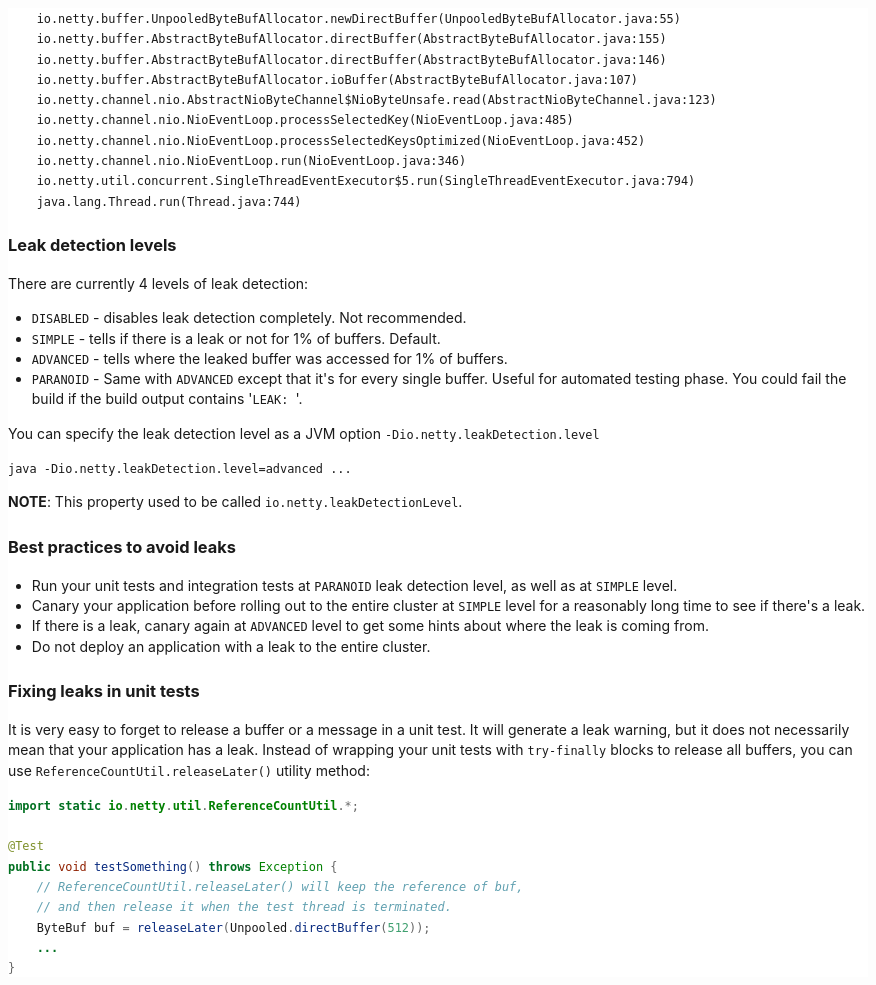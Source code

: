 ```
	io.netty.buffer.UnpooledByteBufAllocator.newDirectBuffer(UnpooledByteBufAllocator.java:55)
	io.netty.buffer.AbstractByteBufAllocator.directBuffer(AbstractByteBufAllocator.java:155)
	io.netty.buffer.AbstractByteBufAllocator.directBuffer(AbstractByteBufAllocator.java:146)
	io.netty.buffer.AbstractByteBufAllocator.ioBuffer(AbstractByteBufAllocator.java:107)
	io.netty.channel.nio.AbstractNioByteChannel$NioByteUnsafe.read(AbstractNioByteChannel.java:123)
	io.netty.channel.nio.NioEventLoop.processSelectedKey(NioEventLoop.java:485)
	io.netty.channel.nio.NioEventLoop.processSelectedKeysOptimized(NioEventLoop.java:452)
	io.netty.channel.nio.NioEventLoop.run(NioEventLoop.java:346)
	io.netty.util.concurrent.SingleThreadEventExecutor$5.run(SingleThreadEventExecutor.java:794)
	java.lang.Thread.run(Thread.java:744)
```

### Leak detection levels

There are currently 4 levels of leak detection:

* `DISABLED` - disables leak detection completely. Not recommended.
* `SIMPLE` - tells if there is a leak or not for 1% of buffers. Default.
* `ADVANCED` - tells where the leaked buffer was accessed for 1% of buffers.
* `PARANOID` - Same with `ADVANCED` except that it's for every single buffer.  Useful for automated testing phase. You could fail the build if the build output contains '`LEAK: `'.

You can specify the leak detection level as a JVM option `-Dio.netty.leakDetection.level`

```
java -Dio.netty.leakDetection.level=advanced ...
```

**NOTE**: This property used to be called `io.netty.leakDetectionLevel`.

### Best practices to avoid leaks

* Run your unit tests and integration tests at `PARANOID` leak detection level, as well as at `SIMPLE` level.
* Canary your application before rolling out to the entire cluster at `SIMPLE` level for a reasonably long time to see if there's a leak.
* If there is a leak, canary again at `ADVANCED` level to get some hints about where the leak is coming from.
* Do not deploy an application with a leak to the entire cluster.

### Fixing leaks in unit tests

It is very easy to forget to release a buffer or a message in a unit test.  It will generate a leak warning, but it does not necessarily mean that your application has a leak.  Instead of wrapping your unit tests with `try-finally` blocks to release all buffers, you can use `ReferenceCountUtil.releaseLater()` utility method:

```java
import static io.netty.util.ReferenceCountUtil.*;

@Test
public void testSomething() throws Exception {
    // ReferenceCountUtil.releaseLater() will keep the reference of buf,
    // and then release it when the test thread is terminated.
    ByteBuf buf = releaseLater(Unpooled.directBuffer(512));
    ...
}
```
